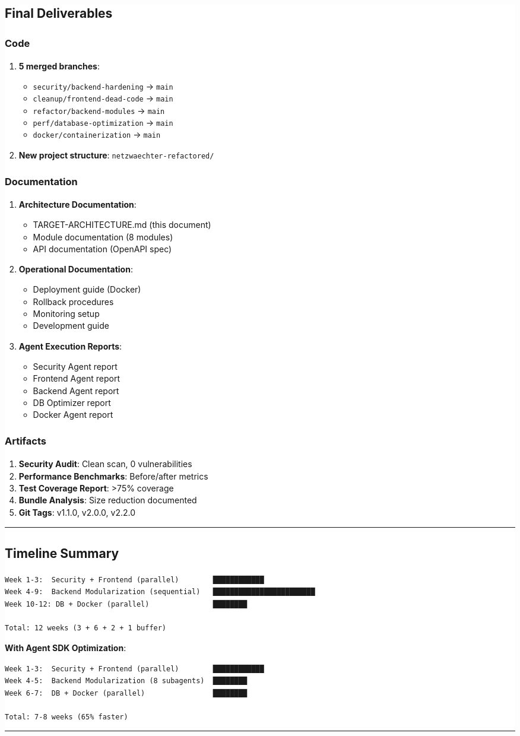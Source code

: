 
## Final Deliverables

### Code
1. **5 merged branches**:
   - `security/backend-hardening` → `main`
   - `cleanup/frontend-dead-code` → `main`
   - `refactor/backend-modules` → `main`
   - `perf/database-optimization` → `main`
   - `docker/containerization` → `main`

2. **New project structure**: `netzwaechter-refactored/`

### Documentation
1. **Architecture Documentation**:
   - TARGET-ARCHITECTURE.md (this document)
   - Module documentation (8 modules)
   - API documentation (OpenAPI spec)

2. **Operational Documentation**:
   - Deployment guide (Docker)
   - Rollback procedures
   - Monitoring setup
   - Development guide

3. **Agent Execution Reports**:
   - Security Agent report
   - Frontend Agent report
   - Backend Agent report
   - DB Optimizer report
   - Docker Agent report

### Artifacts
1. **Security Audit**: Clean scan, 0 vulnerabilities
2. **Performance Benchmarks**: Before/after metrics
3. **Test Coverage Report**: >75% coverage
4. **Bundle Analysis**: Size reduction documented
5. **Git Tags**: v1.1.0, v2.0.0, v2.2.0

---

## Timeline Summary

```
Week 1-3:  Security + Frontend (parallel)        ████████████
Week 4-9:  Backend Modularization (sequential)   ████████████████████████
Week 10-12: DB + Docker (parallel)               ████████

Total: 12 weeks (3 + 6 + 2 + 1 buffer)
```

**With Agent SDK Optimization**:
```
Week 1-3:  Security + Frontend (parallel)        ████████████
Week 4-5:  Backend Modularization (8 subagents)  ████████
Week 6-7:  DB + Docker (parallel)                ████████

Total: 7-8 weeks (65% faster)
```

---